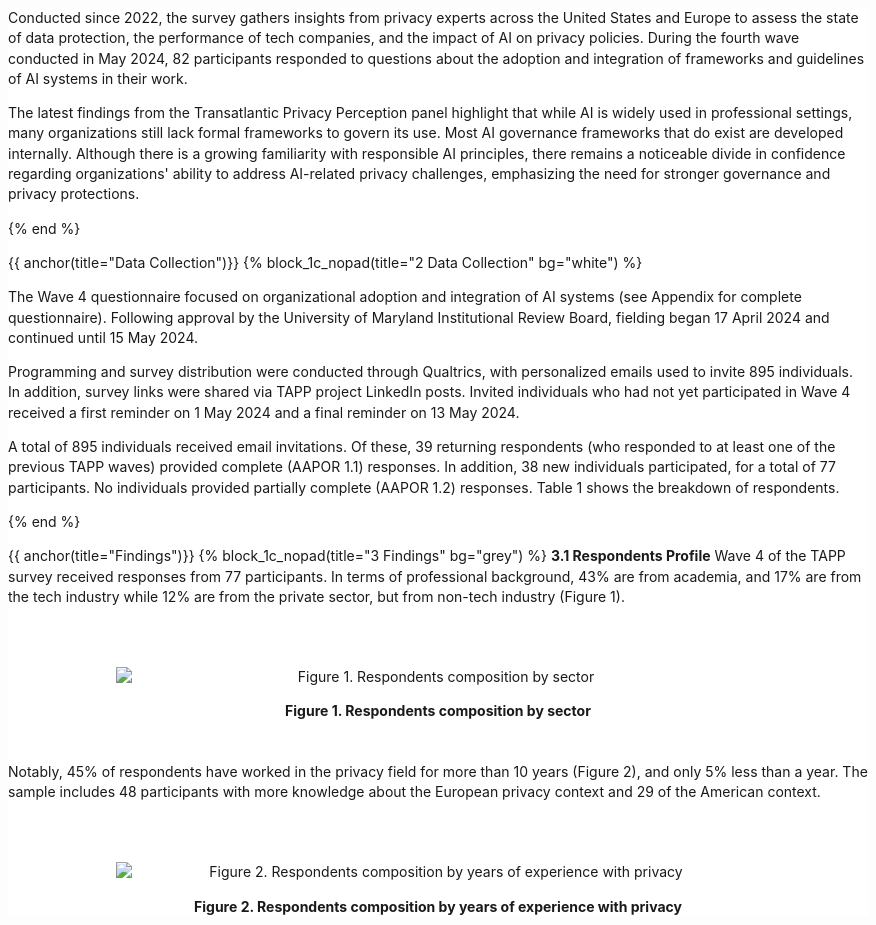 Conducted since 2022, the survey gathers insights from privacy experts across the United States and Europe to assess the state of data protection, the performance of tech companies, and the impact of AI on privacy policies. During the fourth wave conducted in May 2024, 82 participants responded to questions about the adoption and integration of frameworks and guidelines of AI systems in their work.

The latest findings from the Transatlantic Privacy Perception panel highlight that while AI is widely used in professional settings, many organizations still lack formal frameworks to govern its use. Most AI governance frameworks that do exist are developed internally. Although there is a growing familiarity with responsible AI principles, there remains a noticeable divide in confidence regarding organizations' ability to address AI-related privacy challenges, emphasizing the need for stronger governance and privacy protections.

{% end %}

{{ anchor(title="Data Collection")}}
{% block_1c_nopad(title="2 Data Collection" bg="white") %}

The Wave 4 questionnaire focused on organizational adoption and integration of AI systems (see Appendix for complete questionnaire). Following approval by the University of Maryland Institutional Review Board, fielding began 17 April 2024 and continued until 15 May 2024.

Programming and survey distribution were conducted through Qualtrics, with personalized emails used to invite 895 individuals. In addition, survey links were shared via TAPP project LinkedIn posts. Invited individuals who had not yet participated in Wave 4 received a first reminder on 1 May 2024 and a final reminder on 13 May 2024.

A total of 895 individuals received email invitations. Of these, 39 returning respondents (who responded to at least one of the previous TAPP waves) provided complete (AAPOR 1.1) responses. In addition, 38 new individuals participated, for a total of 77 participants. No individuals provided partially complete (AAPOR 1.2) responses. Table 1 shows the breakdown of respondents.

{% end %}


{{ anchor(title="Findings")}}
{% block_1c_nopad(title="3 Findings" bg="grey") %}
**3.1 Respondents Profile**
Wave 4 of the TAPP survey received responses from 77 participants. In terms of professional background, 43% are from academia, and 17% are from the tech industry while 12% are from the private sector, but from non-tech industry (Figure 1).

<div style="text-align: center; margin-bottom: 40px;">
    <img src="Figure1.png" alt="Figure 1. Respondents composition by sector" style="display: block; width: 100%; max-width: 75%; margin: 60px auto 0;">
    <p style="font-weight: bold;">Figure 1. Respondents composition by sector</p>
</div>

Notably, 45% of respondents have worked in the privacy field for more than 10 years (Figure 2), and only 5% less than a year. The sample includes 48 participants with more knowledge about the European privacy context and  29 of the American context.

<div style="text-align: center; margin-bottom: 40px;">
    <img src="Figure2.png" alt="Figure 2. Respondents composition by years of experience with privacy" style="display: block; width: 100%; max-width: 75%; margin: 60px auto 0;">
    <p style="font-weight: bold;">Figure 2. Respondents composition by years of experience with privacy</p>
</div>
